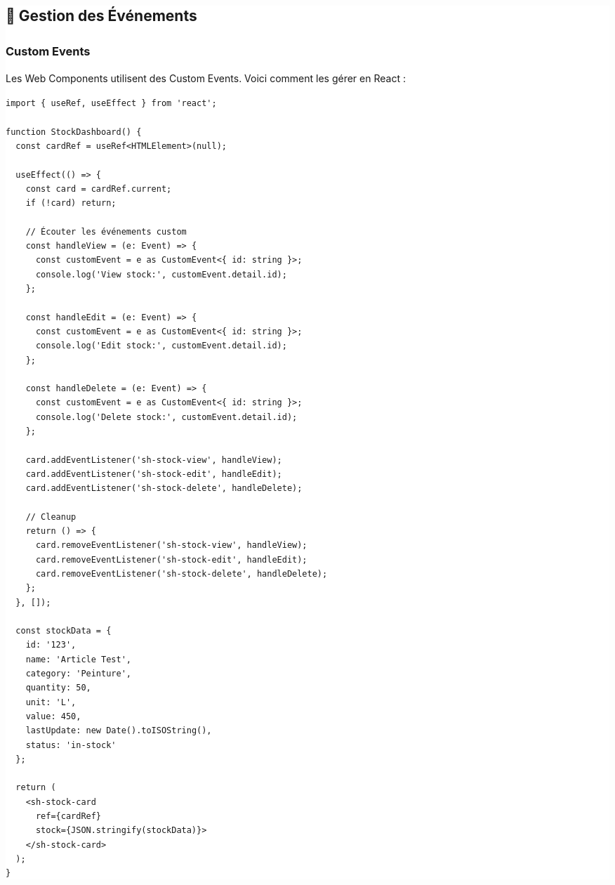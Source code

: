 
## 🔄 Gestion des Événements

### Custom Events

Les Web Components utilisent des Custom Events. Voici comment les gérer en React :

```tsx
import { useRef, useEffect } from 'react';

function StockDashboard() {
  const cardRef = useRef<HTMLElement>(null);

  useEffect(() => {
    const card = cardRef.current;
    if (!card) return;

    // Écouter les événements custom
    const handleView = (e: Event) => {
      const customEvent = e as CustomEvent<{ id: string }>;
      console.log('View stock:', customEvent.detail.id);
    };

    const handleEdit = (e: Event) => {
      const customEvent = e as CustomEvent<{ id: string }>;
      console.log('Edit stock:', customEvent.detail.id);
    };

    const handleDelete = (e: Event) => {
      const customEvent = e as CustomEvent<{ id: string }>;
      console.log('Delete stock:', customEvent.detail.id);
    };

    card.addEventListener('sh-stock-view', handleView);
    card.addEventListener('sh-stock-edit', handleEdit);
    card.addEventListener('sh-stock-delete', handleDelete);

    // Cleanup
    return () => {
      card.removeEventListener('sh-stock-view', handleView);
      card.removeEventListener('sh-stock-edit', handleEdit);
      card.removeEventListener('sh-stock-delete', handleDelete);
    };
  }, []);

  const stockData = {
    id: '123',
    name: 'Article Test',
    category: 'Peinture',
    quantity: 50,
    unit: 'L',
    value: 450,
    lastUpdate: new Date().toISOString(),
    status: 'in-stock'
  };

  return (
    <sh-stock-card
      ref={cardRef}
      stock={JSON.stringify(stockData)}>
    </sh-stock-card>
  );
}
```